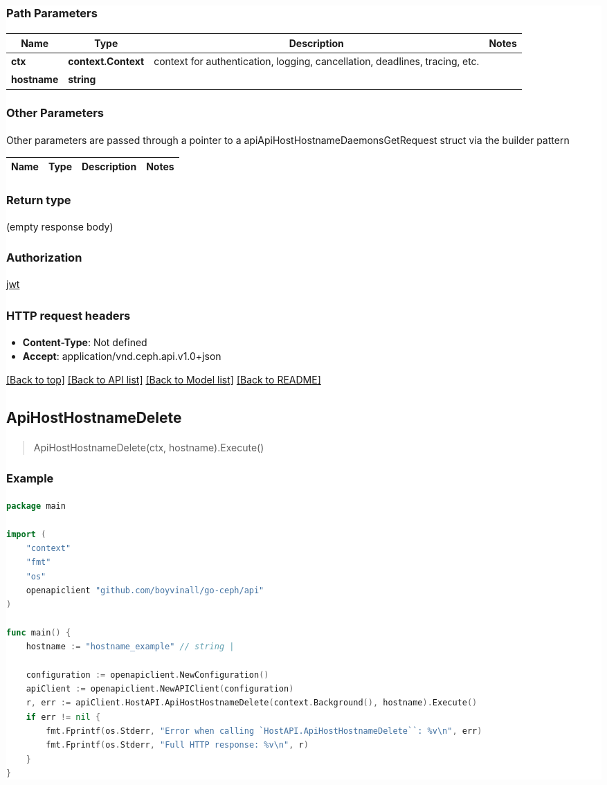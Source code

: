 
### Path Parameters


Name | Type | Description  | Notes
------------- | ------------- | ------------- | -------------
**ctx** | **context.Context** | context for authentication, logging, cancellation, deadlines, tracing, etc.
**hostname** | **string** |  | 

### Other Parameters

Other parameters are passed through a pointer to a apiApiHostHostnameDaemonsGetRequest struct via the builder pattern


Name | Type | Description  | Notes
------------- | ------------- | ------------- | -------------


### Return type

 (empty response body)

### Authorization

[jwt](../README.md#jwt)

### HTTP request headers

- **Content-Type**: Not defined
- **Accept**: application/vnd.ceph.api.v1.0+json

[[Back to top]](#) [[Back to API list]](../README.md#documentation-for-api-endpoints)
[[Back to Model list]](../README.md#documentation-for-models)
[[Back to README]](../README.md)


## ApiHostHostnameDelete

> ApiHostHostnameDelete(ctx, hostname).Execute()



### Example

```go
package main

import (
	"context"
	"fmt"
	"os"
	openapiclient "github.com/boyvinall/go-ceph/api"
)

func main() {
	hostname := "hostname_example" // string | 

	configuration := openapiclient.NewConfiguration()
	apiClient := openapiclient.NewAPIClient(configuration)
	r, err := apiClient.HostAPI.ApiHostHostnameDelete(context.Background(), hostname).Execute()
	if err != nil {
		fmt.Fprintf(os.Stderr, "Error when calling `HostAPI.ApiHostHostnameDelete``: %v\n", err)
		fmt.Fprintf(os.Stderr, "Full HTTP response: %v\n", r)
	}
}
```
